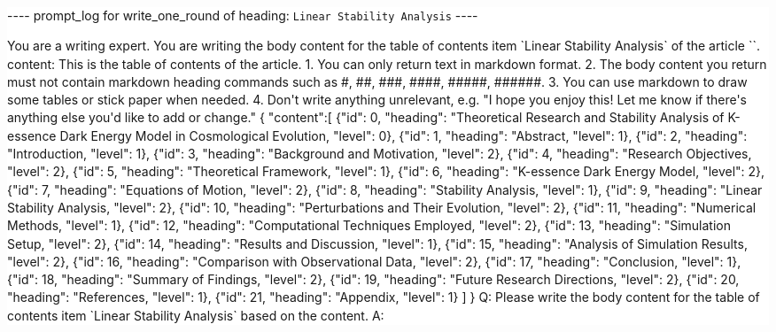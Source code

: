 
---- prompt_log for write_one_round of heading: `Linear Stability Analysis` ----

<role>
You are a writing expert.
</role>
<rule>
You are writing the body content for the table of contents item `Linear Stability Analysis` of the article `<Theoretical Research and Stability Analysis of K-essence Dark Energy Model in Cosmological Evolution>`.
content: This is the table of contents of the article.
</rule>
<constraints>
1. You can only return text in markdown format.
2. The body content you return must not contain markdown heading commands such as #, ##, ###, ####, #####, ######.
3. You can use markdown to draw some tables or stick paper when needed.
4. Don't write anything unrelevant, e.g. "I hope you enjoy this! Let me know if there's anything else you'd like to add or change."
</constraints>
<content>
{
	"content":[
		{"id": 0, "heading": "Theoretical Research and Stability Analysis of K-essence Dark Energy Model in Cosmological Evolution, "level": 0},
		{"id": 1, "heading": "Abstract, "level": 1},
		{"id": 2, "heading": "Introduction, "level": 1},
		{"id": 3, "heading": "Background and Motivation, "level": 2},
		{"id": 4, "heading": "Research Objectives, "level": 2},
		{"id": 5, "heading": "Theoretical Framework, "level": 1},
		{"id": 6, "heading": "K-essence Dark Energy Model, "level": 2},
		{"id": 7, "heading": "Equations of Motion, "level": 2},
		{"id": 8, "heading": "Stability Analysis, "level": 1},
		{"id": 9, "heading": "Linear Stability Analysis, "level": 2},
		{"id": 10, "heading": "Perturbations and Their Evolution, "level": 2},
		{"id": 11, "heading": "Numerical Methods, "level": 1},
		{"id": 12, "heading": "Computational Techniques Employed, "level": 2},
		{"id": 13, "heading": "Simulation Setup, "level": 2},
		{"id": 14, "heading": "Results and Discussion, "level": 1},
		{"id": 15, "heading": "Analysis of Simulation Results, "level": 2},
		{"id": 16, "heading": "Comparison with Observational Data, "level": 2},
		{"id": 17, "heading": "Conclusion, "level": 1},
		{"id": 18, "heading": "Summary of Findings, "level": 2},
		{"id": 19, "heading": "Future Research Directions, "level": 2},
		{"id": 20, "heading": "References, "level": 1},
		{"id": 21, "heading": "Appendix, "level": 1}
	]
}
</content>
<task>
Q: Please write the body content for the table of contents item `Linear Stability Analysis` based on the content.
A:

